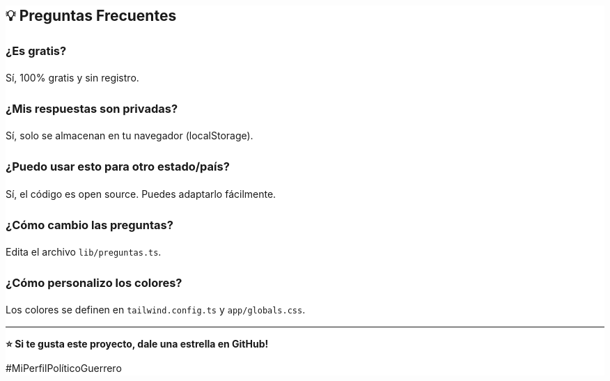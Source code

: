 ## 💡 Preguntas Frecuentes

### ¿Es gratis?
Sí, 100% gratis y sin registro.

### ¿Mis respuestas son privadas?
Sí, solo se almacenan en tu navegador (localStorage).

### ¿Puedo usar esto para otro estado/país?
Sí, el código es open source. Puedes adaptarlo fácilmente.

### ¿Cómo cambio las preguntas?
Edita el archivo `lib/preguntas.ts`.

### ¿Cómo personalizo los colores?
Los colores se definen en `tailwind.config.ts` y `app/globals.css`.

---

**⭐ Si te gusta este proyecto, dale una estrella en GitHub!**

#MiPerfilPolíticoGuerrero
